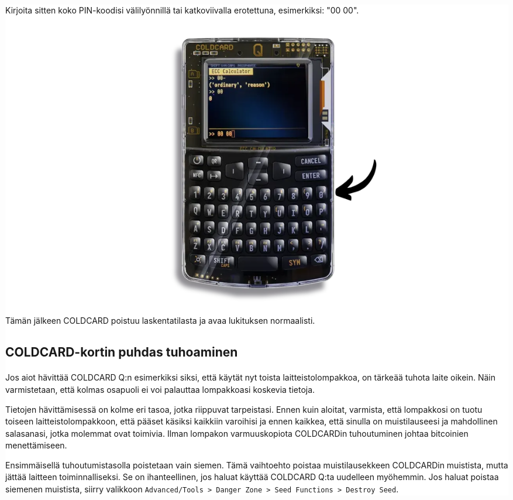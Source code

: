 Kirjoita sitten koko PIN-koodisi välilyönnillä tai katkoviivalla erotettuna, esimerkiksi: "00 00".

![CCQ](assets/fr/37.webp)

Tämän jälkeen COLDCARD poistuu laskentatilasta ja avaa lukituksen normaalisti.

## COLDCARD-kortin puhdas tuhoaminen

Jos aiot hävittää COLDCARD Q:n esimerkiksi siksi, että käytät nyt toista laitteistolompakkoa, on tärkeää tuhota laite oikein. Näin varmistetaan, että kolmas osapuoli ei voi palauttaa lompakkoasi koskevia tietoja.

Tietojen hävittämisessä on kolme eri tasoa, jotka riippuvat tarpeistasi. Ennen kuin aloitat, varmista, että lompakkosi on tuotu toiseen laitteistolompakkoon, että pääset käsiksi kaikkiin varoihisi ja ennen kaikkea, että sinulla on muistilauseesi ja mahdollinen salasanasi, jotka molemmat ovat toimivia. Ilman lompakon varmuuskopiota COLDCARDin tuhoutuminen johtaa bitcoinien menettämiseen.

Ensimmäisellä tuhoutumistasolla poistetaan vain siemen. Tämä vaihtoehto poistaa muistilausekkeen COLDCARDin muistista, mutta jättää laitteen toiminnalliseksi. Se on ihanteellinen, jos haluat käyttää COLDCARD Q:ta uudelleen myöhemmin. Jos haluat poistaa siemenen muistista, siirry valikkoon `Advanced/Tools > Danger Zone > Seed Functions > Destroy Seed`.
